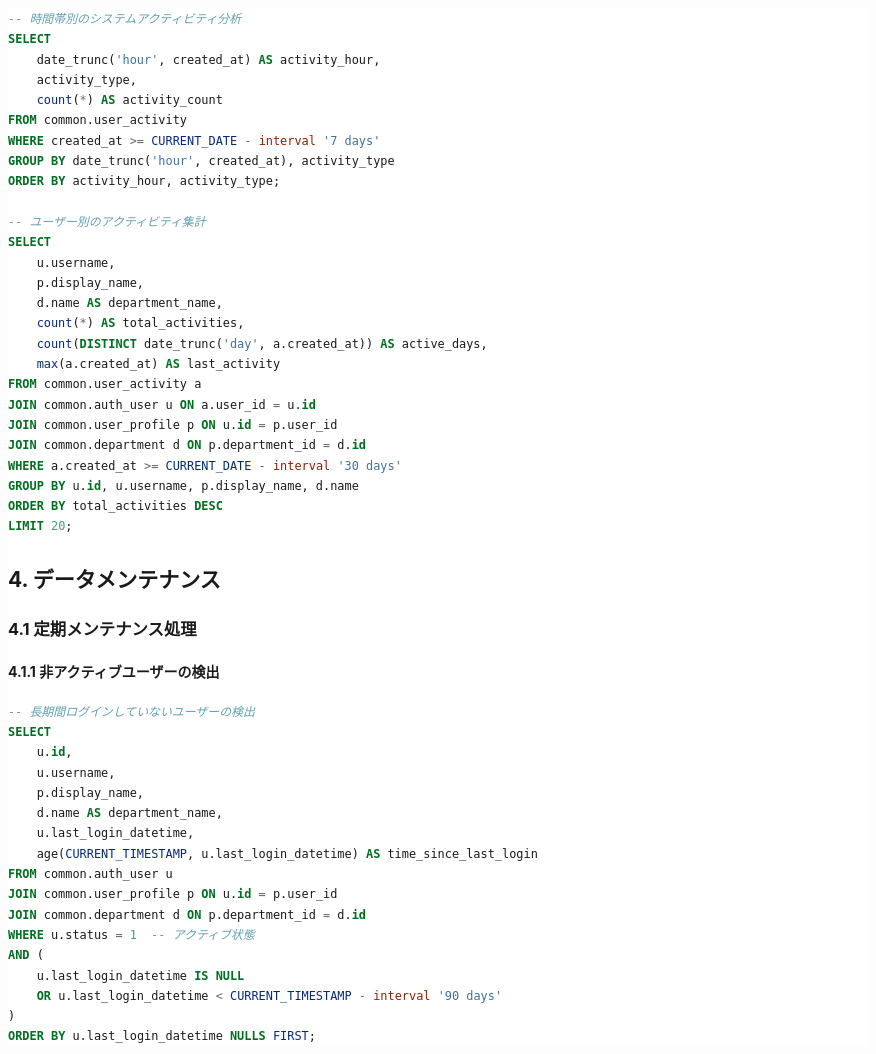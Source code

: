 ```sql
-- 時間帯別のシステムアクティビティ分析
SELECT
    date_trunc('hour', created_at) AS activity_hour,
    activity_type,
    count(*) AS activity_count
FROM common.user_activity
WHERE created_at >= CURRENT_DATE - interval '7 days'
GROUP BY date_trunc('hour', created_at), activity_type
ORDER BY activity_hour, activity_type;

-- ユーザー別のアクティビティ集計
SELECT
    u.username,
    p.display_name,
    d.name AS department_name,
    count(*) AS total_activities,
    count(DISTINCT date_trunc('day', a.created_at)) AS active_days,
    max(a.created_at) AS last_activity
FROM common.user_activity a
JOIN common.auth_user u ON a.user_id = u.id
JOIN common.user_profile p ON u.id = p.user_id
JOIN common.department d ON p.department_id = d.id
WHERE a.created_at >= CURRENT_DATE - interval '30 days'
GROUP BY u.id, u.username, p.display_name, d.name
ORDER BY total_activities DESC
LIMIT 20;
```

## 4. データメンテナンス

### 4.1 定期メンテナンス処理

#### 4.1.1 非アクティブユーザーの検出

```sql
-- 長期間ログインしていないユーザーの検出
SELECT
    u.id,
    u.username,
    p.display_name,
    d.name AS department_name,
    u.last_login_datetime,
    age(CURRENT_TIMESTAMP, u.last_login_datetime) AS time_since_last_login
FROM common.auth_user u
JOIN common.user_profile p ON u.id = p.user_id
JOIN common.department d ON p.department_id = d.id
WHERE u.status = 1  -- アクティブ状態
AND (
    u.last_login_datetime IS NULL
    OR u.last_login_datetime < CURRENT_TIMESTAMP - interval '90 days'
)
ORDER BY u.last_login_datetime NULLS FIRST;
```
